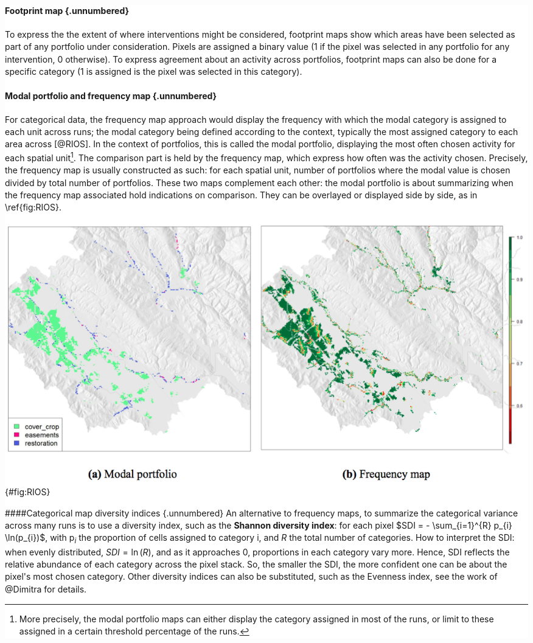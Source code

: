 #### Footprint map {.unnumbered}

To express the the extent of where interventions might be considered, footprint maps show which areas have been selected as part of any portfolio under consideration. Pixels are assigned a binary value (1 if the pixel was selected in any portfolio for any intervention, 0 otherwise).
To express agreement about an activity across portfolios, footprint maps can also be done for a specific category (1 is assigned is the pixel was selected in this category). 

#### Modal portfolio and frequency map {.unnumbered}
For categorical data, the frequency map approach would display the frequency with which the modal category is assigned to each unit across runs; the modal category being defined according to the context, typically the most assigned category to each area across [@RIOS]. In the context of portfolios, this is called the modal portfolio, displaying the most often chosen activity for each spatial unit[^55back]. The comparison part is held by the frequency map, which express how often was the activity chosen. Precisely, the frequency map is usually constructed as such: for each spatial unit, number of portfolios where the modal value is chosen divided by total number of portfolios. 
These two maps complement each other: the modal portfolio is about summarizing when the frequency map associated hold indications on comparison. They can be overlayed or displayed side by side, as in \ref{fig:RIOS}.


![Example for a set of 57 runs, over a subwatershed, modified from @RIOS. In the frequency map (b), the prevalence of dark green indicates that most activities are quite robust.](../images/RIOS.png){#fig:RIOS}

[^55back]: More precisely, the modal portfolio maps can either display the category assigned in most of the runs, or limit to these assigned in a certain threshold percentage of the runs. 

####Categorical map diversity indices {.unnumbered}
An alternative to frequency maps, to summarize the categorical variance across many runs is to use a diversity index, such as the **Shannon diversity index**:  for each pixel $SDI = - \sum_{i=1}^{R} p_{i} \ln(p_{i})$, with $\textrm{p}_{i}$ the proportion of cells assigned to category i, and $R$ the total number of categories. How to interpret the SDI: when evenly distributed, $SDI = \ln(R)$, and as it approaches $0$, proportions in each category vary more. Hence, SDI reflects the relative abundance of each category across the pixel stack. So, the smaller the SDI, the more confident one can be about the pixel's most chosen category. Other diversity indices can also be substituted, such as the Evenness index, see the work of @Dimitra for details.


[^71back]: The visualization challenges specific to natural capital data were identified through discussions with multiple members of the NatCap community, and further confirmed by the survey, which results are documented in Chapter \ref{sec:TheTool}.
 [^0326back]: Vocabulary note: "multi-objective" refers here to problems with three or more objectives, also called many-objective problems [@Fleming05] or high order-Pareto optimization problems [@Reed04]
[^8888back]: To avoid confusion, we clarify here that figure \ref{fig:scatterplots}b is not a SPLOM, as the axis correspond to the same variables in every multiple. A SPLOM would display plots where each the axis correspond to different variables in each multiple, to show pairwise correlation information. An example can be found in [figure 2 here](https://www3.epa.gov/caddis/da_exploratory_1.html).
[^11back]: A side concern that may come up in these cases, is about data management: the total size of the runs can become is too large for available main memory. A strategy is to precompute summary statistics, such as the mean and extrema [@PotterWilson].
[^980back]: Links to parallel coordinates and alluvial plots implementations and packages: \
[^100back]: see also petal charts, and discussion from @spiderman_bad_Ref.
[^212back]: Normalizing here consists in dividing the variable of interest per unit area; e.g. to express population, the population per square kilometer should be displayed.
[^01back]: The text translates to: *The numbers of men present are represented by the width of the colored zones at a scale of one millimeter for every ten thousand men; they are further written across the zones. The red designates the men who enter into Russia, the black those who leave it. The information which has served to draw up the map has been extracted from the works of M. M. Thiers of Ségur, of Fezensac, of Chambray and the unpublished diary of Jacob, the pharmacist of the army since october 28th. In order to better judge with the eye the diminution of the army, I have assumed that the troops of Prince Jérôme and the Marshal Davoush who had been detached at Minsk and Mokilow and have rejoined around Orcha and Vitebsk had always marched with the army.* ](../images/Minard.png){#fig:minard}
[^9102back]: Inconsistent terminology note: sometimes the word *scenarios* is used to refer to a portfolio. Unfortunately, this term has been used with many meanings depending on the context and niche modeling community, including a more general meaning of a specific realization of uncertain exogenous input variables. Thus one might also develop a "portfolio" of targeted interventions under multiple (exogenous) scenarios.
[^127back]: MCK compares raster maps using fuzzy set map comparison, hierarchical fuzzy pattern matching, and moving window based comparison of landscape structure. [See MCK website](http://mck.riks.nl). 
[^1back]: Agent-based modeling (ABM), or indivisual-based modeling consist in representing phenomenas as dynamical systems of interacting agents, where an agent is a discrete and autonomous entity. Their individual behaviors are encoded, resulting in outputs describing the the agents' interactions that are used to describe complex systems. These systems can be a  variety of processes, phenomena, and situations in any field. [@ABM_intro] In the context of this work, ABM is of interest because simulation runs often produce a high volume of multidimensional output data (e.g. induced by Monte Carlo sampling), requiring visualization and statistical analysis of the outputs.
[^3back]: Terminology note: Following @Kuhnert2005, in this section, "cell" corresponds to the regional unit at which data is aggregated, also referred to as SDU, it can be a region, a pixel, a hydrological area or a state for example.
 [^80back]: Details of calculations can be found [here](https://docs.google.com/spreadsheets/d/1wsm0-X5-pJ_I7J7nduWE_dmiOVWgSUyyo-51t58C8Vo/edit#gid=436596527).
[^5353back]: Spiderplots or spidercharts is a blurry term to that has been used to refer both to 2-axis spiderplots (as in figure \ref{fig:SA_overall}b), but also to multi-axis spiderplots which are also referred to as radar chart (as in figure \ref{fig:coastal_sm}a). 
